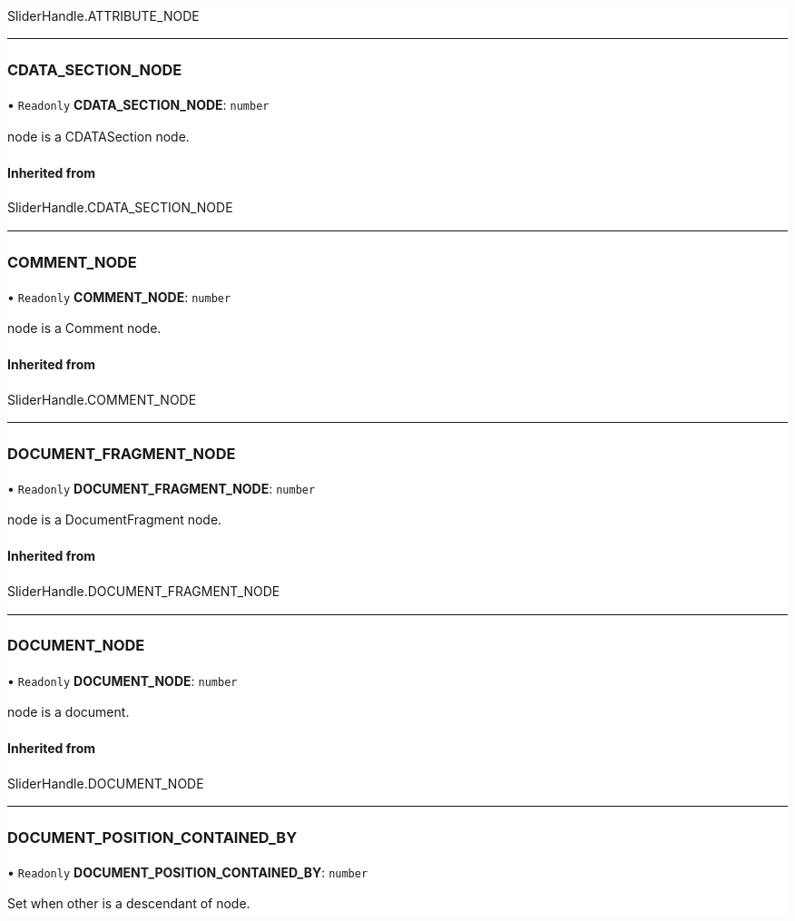 SliderHandle.ATTRIBUTE_NODE

---

### CDATA_SECTION_NODE

• `Readonly` **CDATA_SECTION_NODE**: `number`

node is a CDATASection node.

#### Inherited from

SliderHandle.CDATA_SECTION_NODE

---

### COMMENT_NODE

• `Readonly` **COMMENT_NODE**: `number`

node is a Comment node.

#### Inherited from

SliderHandle.COMMENT_NODE

---

### DOCUMENT_FRAGMENT_NODE

• `Readonly` **DOCUMENT_FRAGMENT_NODE**: `number`

node is a DocumentFragment node.

#### Inherited from

SliderHandle.DOCUMENT_FRAGMENT_NODE

---

### DOCUMENT_NODE

• `Readonly` **DOCUMENT_NODE**: `number`

node is a document.

#### Inherited from

SliderHandle.DOCUMENT_NODE

---

### DOCUMENT_POSITION_CONTAINED_BY

• `Readonly` **DOCUMENT_POSITION_CONTAINED_BY**: `number`

Set when other is a descendant of node.
